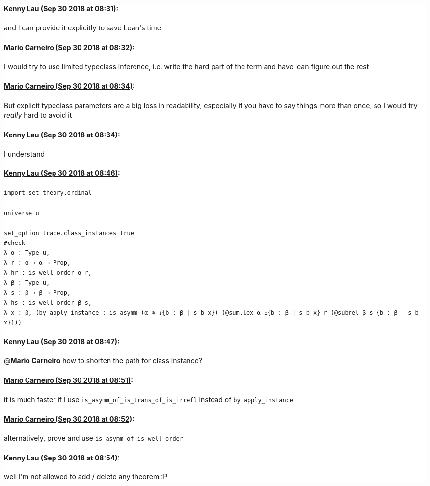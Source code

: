 #### [ Kenny Lau (Sep 30 2018 at 08:31)](https://leanprover.zulipchat.com/#narrow/stream/113488-general/topic/compile%20time%20statistics/near/134911424):
and I can provide it explicitly to save Lean's time

#### [ Mario Carneiro (Sep 30 2018 at 08:32)](https://leanprover.zulipchat.com/#narrow/stream/113488-general/topic/compile%20time%20statistics/near/134911468):
I would try to use limited typeclass inference, i.e. write the hard part of the term and have lean figure out the rest

#### [ Mario Carneiro (Sep 30 2018 at 08:34)](https://leanprover.zulipchat.com/#narrow/stream/113488-general/topic/compile%20time%20statistics/near/134911521):
But explicit typeclass parameters are a big loss in readability, especially if you have to say things more than once, so I would try *really* hard to avoid it

#### [ Kenny Lau (Sep 30 2018 at 08:34)](https://leanprover.zulipchat.com/#narrow/stream/113488-general/topic/compile%20time%20statistics/near/134911522):
I understand

#### [ Kenny Lau (Sep 30 2018 at 08:46)](https://leanprover.zulipchat.com/#narrow/stream/113488-general/topic/compile%20time%20statistics/near/134911834):
```lean
import set_theory.ordinal

universe u

set_option trace.class_instances true
#check
λ α : Type u,
λ r : α → α → Prop,
λ hr : is_well_order α r,
λ β : Type u,
λ s : β → β → Prop,
λ hs : is_well_order β s,
λ x : β, (by apply_instance : is_asymm (α ⊕ ↥{b : β | s b x}) (@sum.lex α ↥{b : β | s b x} r (@subrel β s {b : β | s b x})))
```

#### [ Kenny Lau (Sep 30 2018 at 08:47)](https://leanprover.zulipchat.com/#narrow/stream/113488-general/topic/compile%20time%20statistics/near/134911839):
@**Mario Carneiro** how to shorten the path for class instance?

#### [ Mario Carneiro (Sep 30 2018 at 08:51)](https://leanprover.zulipchat.com/#narrow/stream/113488-general/topic/compile%20time%20statistics/near/134911953):
it is much faster if I use `is_asymm_of_is_trans_of_is_irrefl` instead of `by apply_instance`

#### [ Mario Carneiro (Sep 30 2018 at 08:52)](https://leanprover.zulipchat.com/#narrow/stream/113488-general/topic/compile%20time%20statistics/near/134911994):
alternatively, prove and use `is_asymm_of_is_well_order`

#### [ Kenny Lau (Sep 30 2018 at 08:54)](https://leanprover.zulipchat.com/#narrow/stream/113488-general/topic/compile%20time%20statistics/near/134912045):
well I'm not allowed to add / delete any theorem :P
